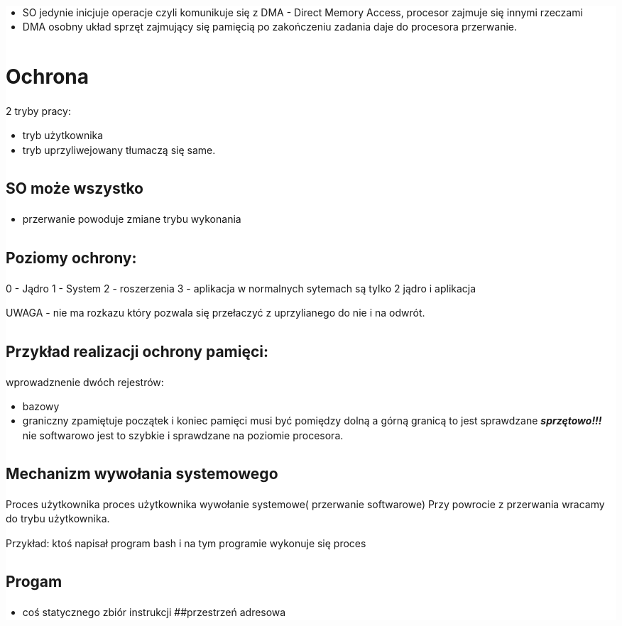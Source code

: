 - SO jedynie inicjuje operacje czyli komunikuje się z DMA - Direct Memory Access, procesor zajmuje się innymi rzeczami
- DMA osobny układ sprzęt zajmujący się pamięcią po zakończeniu zadania daje do procesora przerwanie.

# Ochrona

2 tryby pracy:
- tryb użytkownika
- tryb uprzyliwejowany
tłumaczą się same.

## SO może wszystko
- przerwanie powoduje zmiane trybu wykonania

## Poziomy ochrony:
0 - Jądro
1 - System
2 - roszerzenia 
3 - aplikacja
w normalnych sytemach są tylko 2 
jądro i aplikacja

UWAGA - nie ma rozkazu który pozwala się przełaczyć z uprzylianego do nie i na odwrót.

## **Przykład** realizacji ochrony pamięci:
wprowadznenie dwóch rejestrów:
- bazowy
- graniczny
zpamiętuje początek i koniec pamięci
musi być pomiędzy dolną a górną granicą to jest sprawdzane ***sprzętowo!!!*** nie softwarowo jest to szybkie i sprawdzane na poziomie procesora.



## Mechanizm wywołania systemowego 
Proces użytkownika 
proces użytkownika
wywołanie systemowe( przerwanie softwarowe)
Przy powrocie z przerwania wracamy do trybu użytkownika.



 
Przykład:
ktoś napisał program bash i na tym programie wykonuje się proces
## Progam
- coś statycznego zbiór instrukcji
##przestrzeń adresowa
